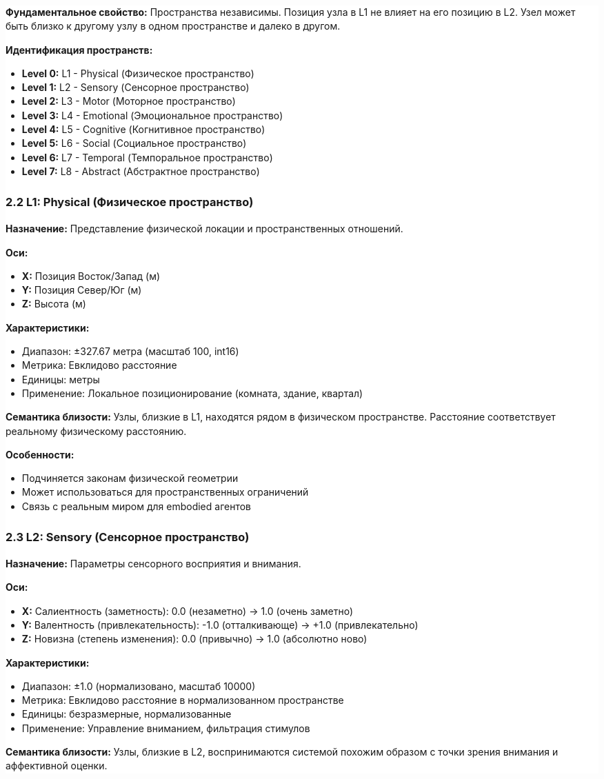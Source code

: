 **Фундаментальное свойство:** Пространства независимы. Позиция узла в L1 не влияет на его позицию в L2. Узел может быть близко к другому узлу в одном пространстве и далеко в другом.

**Идентификация пространств:**

- **Level 0:** L1 - Physical (Физическое пространство)
- **Level 1:** L2 - Sensory (Сенсорное пространство)
- **Level 2:** L3 - Motor (Моторное пространство)
- **Level 3:** L4 - Emotional (Эмоциональное пространство)
- **Level 4:** L5 - Cognitive (Когнитивное пространство)
- **Level 5:** L6 - Social (Социальное пространство)
- **Level 6:** L7 - Temporal (Темпоральное пространство)
- **Level 7:** L8 - Abstract (Абстрактное пространство)

### 2.2 L1: Physical (Физическое пространство)

**Назначение:** Представление физической локации и пространственных отношений.

**Оси:**

- **X:** Позиция Восток/Запад (м)
- **Y:** Позиция Север/Юг (м)
- **Z:** Высота (м)

**Характеристики:**

- Диапазон: ±327.67 метра (масштаб 100, int16)
- Метрика: Евклидово расстояние
- Единицы: метры
- Применение: Локальное позиционирование (комната, здание, квартал)

**Семантика близости:** Узлы, близкие в L1, находятся рядом в физическом пространстве. Расстояние соответствует реальному физическому расстоянию.

**Особенности:**

- Подчиняется законам физической геометрии
- Может использоваться для пространственных ограничений
- Связь с реальным миром для embodied агентов

### 2.3 L2: Sensory (Сенсорное пространство)

**Назначение:** Параметры сенсорного восприятия и внимания.

**Оси:**

- **X:** Салиентность (заметность): 0.0 (незаметно) → 1.0 (очень заметно)
- **Y:** Валентность (привлекательность): -1.0 (отталкивающе) → +1.0 (привлекательно)
- **Z:** Новизна (степень изменения): 0.0 (привычно) → 1.0 (абсолютно ново)

**Характеристики:**

- Диапазон: ±1.0 (нормализовано, масштаб 10000)
- Метрика: Евклидово расстояние в нормализованном пространстве
- Единицы: безразмерные, нормализованные
- Применение: Управление вниманием, фильтрация стимулов

**Семантика близости:** Узлы, близкие в L2, воспринимаются системой похожим образом с точки зрения внимания и аффективной оценки.
